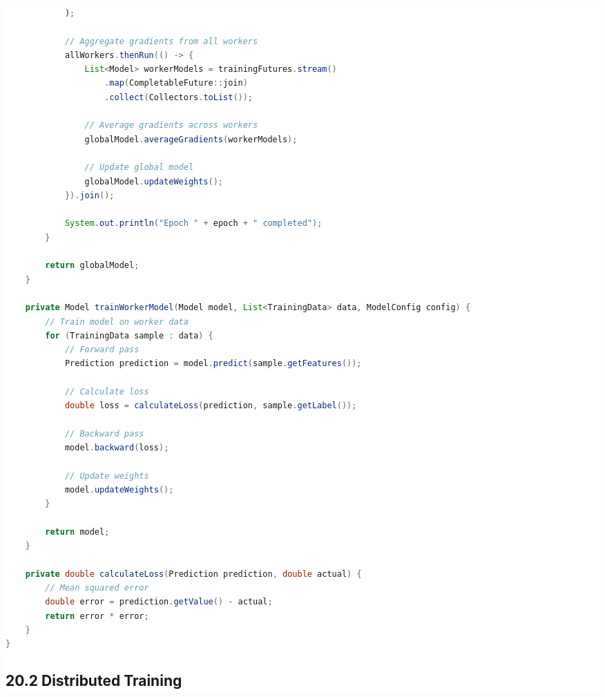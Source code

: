 ```java
            );
            
            // Aggregate gradients from all workers
            allWorkers.thenRun(() -> {
                List<Model> workerModels = trainingFutures.stream()
                    .map(CompletableFuture::join)
                    .collect(Collectors.toList());
                
                // Average gradients across workers
                globalModel.averageGradients(workerModels);
                
                // Update global model
                globalModel.updateWeights();
            }).join();
            
            System.out.println("Epoch " + epoch + " completed");
        }
        
        return globalModel;
    }
    
    private Model trainWorkerModel(Model model, List<TrainingData> data, ModelConfig config) {
        // Train model on worker data
        for (TrainingData sample : data) {
            // Forward pass
            Prediction prediction = model.predict(sample.getFeatures());
            
            // Calculate loss
            double loss = calculateLoss(prediction, sample.getLabel());
            
            // Backward pass
            model.backward(loss);
            
            // Update weights
            model.updateWeights();
        }
        
        return model;
    }
    
    private double calculateLoss(Prediction prediction, double actual) {
        // Mean squared error
        double error = prediction.getValue() - actual;
        return error * error;
    }
}
```

## 20.2 Distributed Training
